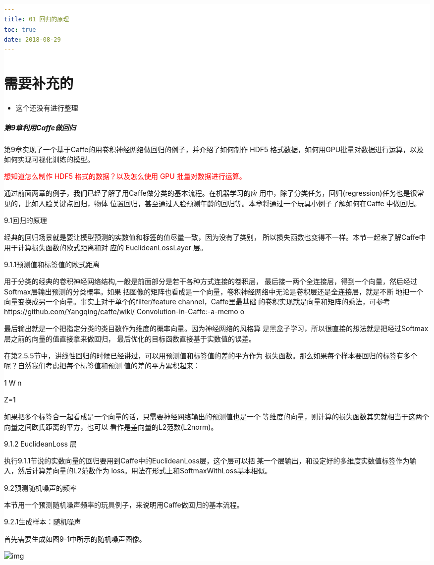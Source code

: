 ```yaml
---
title: 01 回归的原理
toc: true
date: 2018-08-29
---
```

# 需要补充的

- 这个还没有进行整理


##### 第9章利用Caffe做回归

第9章实现了一个基于Caffe的用卷积神经网络做回归的例子，并介绍了如何制作 HDF5 格式数据，如何用GPU批量对数据进行运算，以及如何实现可视化训练的模型。

<span style="color:red;">想知道怎么制作 HDF5 格式的数据？以及怎么使用 GPU 批量对数据进行运算。</span>

通过前面两章的例子，我们已经了解了用Caffe做分类的基本流程。在机器学习的应 用中，除了分类任务，回归(regression)任务也是很常见的，比如人脸关键点回归，物体 位置回归，甚至通过人脸预测年龄的回归等。本章将通过一个玩具小例子了解如何在Caffe 中做回归。

9.1回归的原理

经典的回归场景就是要让模型预测的实数值和标签的值尽量一致，因为没有了类别， 所以损失函数也变得不一样。本节一起来了解Caffe中用于计算损失函数的欧式距离和对 应的 EuclideanLossLayer 层。

9.1.1预测值和标签值的欧式距离

用于分类的经典的卷积神经网络结构,一般是前面部分是若干各种方式连接的卷积层， 最后接一两个全连接层，得到一个向量，然后经过Softmax层输出预测的分类概率。如果 把图像的矩阵也看成是一个向量，卷积神经网络中无论是卷积层还是全连接层，就是不断 地把一个向量变换成另一个向量。事实上对于单个的filter/feature channel，Caffe里最基础 的卷积实现就是向量和矩阵的乘法，可参考<https://github.eom/Yangqing/caffe/wiki/> Convolution-in-Caffe:-a-memo o

最后输出就是一个把指定分类的类目数作为维度的概率向量。因为神经网络的风格算 是黑盒子学习，所以很直接的想法就是把经过Softmax层之前的向量的值直接拿来做回归， 最后优化的目标函数直接基于实数值的误差。

在第2.5.5节中，讲线性回归的时候已经讲过，可以用预测值和标签值的差的平方作为 损失函数。那么如果每个样本要回归的标签有多个呢？自然我们考虑把每个标签值和预测 值的差的平方累积起来：

1 W    n

Z=1

如果把多个标签合一起看成是一个向量的话，只需要神经网络输出的预测值也是一个 等维度的向量，则计算的损失函数其实就相当于这两个向量之间欧氏距离的平方，也可以 看作是差向量的L2范数(L2norm)。

9.1.2 EuclideanLoss 层

执行9.1.1节说的实数向量的回归要用到Caffe中的EuclideanLoss层，这个层可以把 某一个层输出，和设定好的多维度实数值标签作为输入，然后计算差向量的L2范数作为 loss。用法在形式上和SoftmaxWithLoss基本相似。

9.2预测随机噪声的频率

本节用一个预测随机噪声频率的玩具例子，来说明用Caffe做回归的基本流程。

9.2.1生成样本：随机噪声

首先需要生成如图9-1中所示的随机噪声图像。

![img](file:///E:/00.Ebook/__Recent__html__/00_深度学习与计算机视觉%20%20算法原理、框架应用与代码实现_14279998(1)/00_深度学习与计算机视觉%20%20算法原理、框架应用与代码实现_14279998(1)_files/00_f1a666600ea1973ac6c9%20%2097d59f060146b694280ee3019eb0_14279998(1)-267.jpg)

